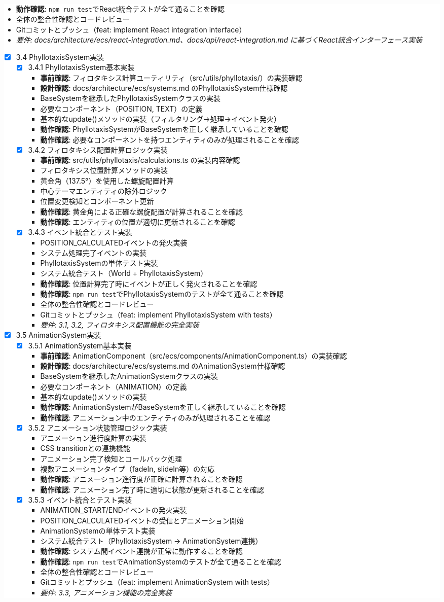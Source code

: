   - **動作確認**: `npm run test`でReact統合テストが全て通ることを確認
  - 全体の整合性確認とコードレビュー
  - Gitコミットとプッシュ（feat: implement React integration interface）
  - _要件: docs/architecture/ecs/react-integration.md、docs/api/react-integration.md に基づくReact統合インターフェース実装_

- [x] 3.4 PhyllotaxisSystem実装
  - [x] 3.4.1 PhyllotaxisSystem基本実装
    - **事前確認**: フィロタキシス計算ユーティリティ（src/utils/phyllotaxis/）の実装確認
    - **設計確認**: docs/architecture/ecs/systems.md のPhyllotaxisSystem仕様確認
    - BaseSystemを継承したPhyllotaxisSystemクラスの実装
    - 必要なコンポーネント（POSITION, TEXT）の定義
    - 基本的なupdate()メソッドの実装（フィルタリング→処理→イベント発火）
    - **動作確認**: PhyllotaxisSystemがBaseSystemを正しく継承していることを確認
    - **動作確認**: 必要なコンポーネントを持つエンティティのみが処理されることを確認
  - [x] 3.4.2 フィロタキシス配置計算ロジック実装
    - **事前確認**: src/utils/phyllotaxis/calculations.ts の実装内容確認
    - フィロタキシス位置計算メソッドの実装
    - 黄金角（137.5°）を使用した螺旋配置計算
    - 中心テーマエンティティの除外ロジック
    - 位置変更検知とコンポーネント更新
    - **動作確認**: 黄金角による正確な螺旋配置が計算されることを確認
    - **動作確認**: エンティティの位置が適切に更新されることを確認
  - [x] 3.4.3 イベント統合とテスト実装
    - POSITION_CALCULATEDイベントの発火実装
    - システム処理完了イベントの実装
    - PhyllotaxisSystemの単体テスト実装
    - システム統合テスト（World + PhyllotaxisSystem）
    - **動作確認**: 位置計算完了時にイベントが正しく発火されることを確認
    - **動作確認**: `npm run test`でPhyllotaxisSystemのテストが全て通ることを確認
    - 全体の整合性確認とコードレビュー
    - Gitコミットとプッシュ（feat: implement PhyllotaxisSystem with tests）
    - _要件: 3.1, 3.2, フィロタキシス配置機能の完全実装_

- [x] 3.5 AnimationSystem実装
  - [x] 3.5.1 AnimationSystem基本実装
    - **事前確認**: AnimationComponent（src/ecs/components/AnimationComponent.ts）の実装確認
    - **設計確認**: docs/architecture/ecs/systems.md のAnimationSystem仕様確認
    - BaseSystemを継承したAnimationSystemクラスの実装
    - 必要なコンポーネント（ANIMATION）の定義
    - 基本的なupdate()メソッドの実装
    - **動作確認**: AnimationSystemがBaseSystemを正しく継承していることを確認
    - **動作確認**: アニメーション中のエンティティのみが処理されることを確認
  - [x] 3.5.2 アニメーション状態管理ロジック実装
    - アニメーション進行度計算の実装
    - CSS transitionとの連携機能
    - アニメーション完了検知とコールバック処理
    - 複数アニメーションタイプ（fadeIn, slideIn等）の対応
    - **動作確認**: アニメーション進行度が正確に計算されることを確認
    - **動作確認**: アニメーション完了時に適切に状態が更新されることを確認
  - [x] 3.5.3 イベント統合とテスト実装
    - ANIMATION_START/ENDイベントの発火実装
    - POSITION_CALCULATEDイベントの受信とアニメーション開始
    - AnimationSystemの単体テスト実装
    - システム統合テスト（PhyllotaxisSystem → AnimationSystem連携）
    - **動作確認**: システム間イベント連携が正常に動作することを確認
    - **動作確認**: `npm run test`でAnimationSystemのテストが全て通ることを確認
    - 全体の整合性確認とコードレビュー
    - Gitコミットとプッシュ（feat: implement AnimationSystem with tests）
    - _要件: 3.3, アニメーション機能の完全実装_
